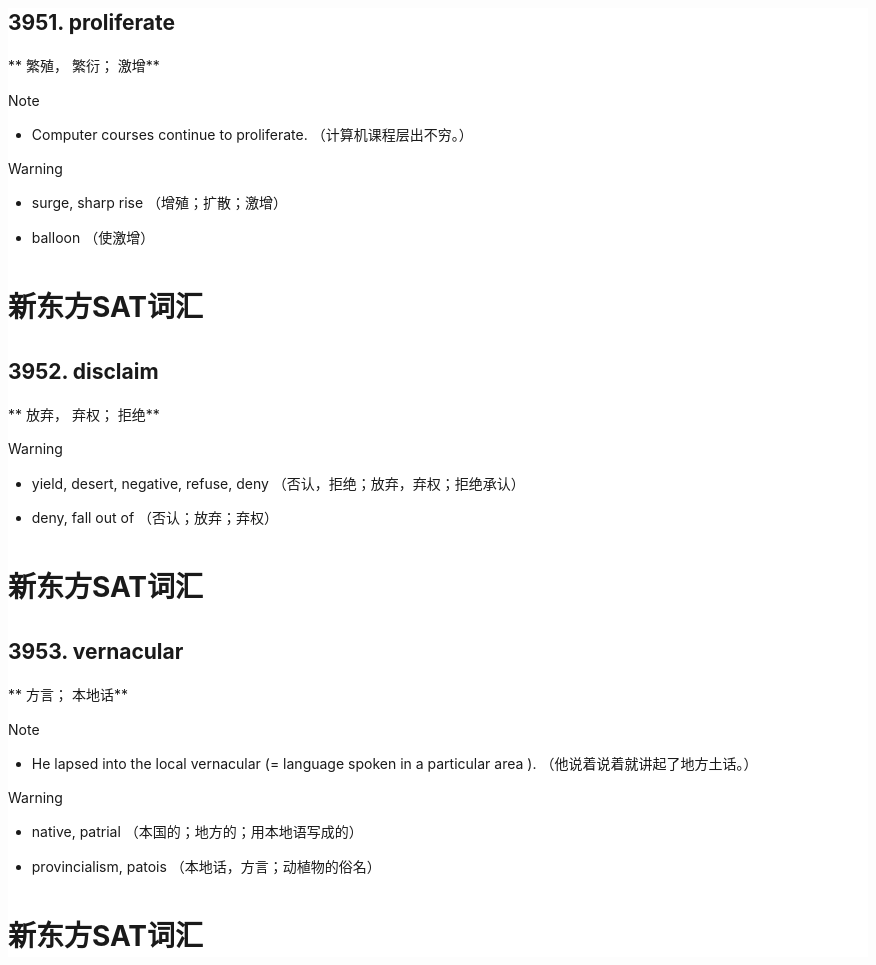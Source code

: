 ## 3951. proliferate

**  繁殖， 繁衍； 激增**

> [!NOTE]
>
> - Computer courses continue to proliferate. （计算机课程层出不穷。）
>

> [!WARNING]
>
> - surge, sharp rise （增殖；扩散；激增）
>
> - balloon （使激增）
>

# 新东方SAT词汇

## 3952. disclaim

** 放弃， 弃权； 拒绝**

> [!WARNING]
>
> - yield, desert, negative, refuse, deny （否认，拒绝；放弃，弃权；拒绝承认）
>
> - deny, fall out of （否认；放弃；弃权）
>

# 新东方SAT词汇

## 3953. vernacular

** 方言； 本地话**

> [!NOTE]
>
> - He lapsed into the local vernacular (= language spoken in a particular area ). （他说着说着就讲起了地方土话。）
>

> [!WARNING]
>
> - native, patrial （本国的；地方的；用本地语写成的）
>
> - provincialism, patois （本地话，方言；动植物的俗名）
>

# 新东方SAT词汇
